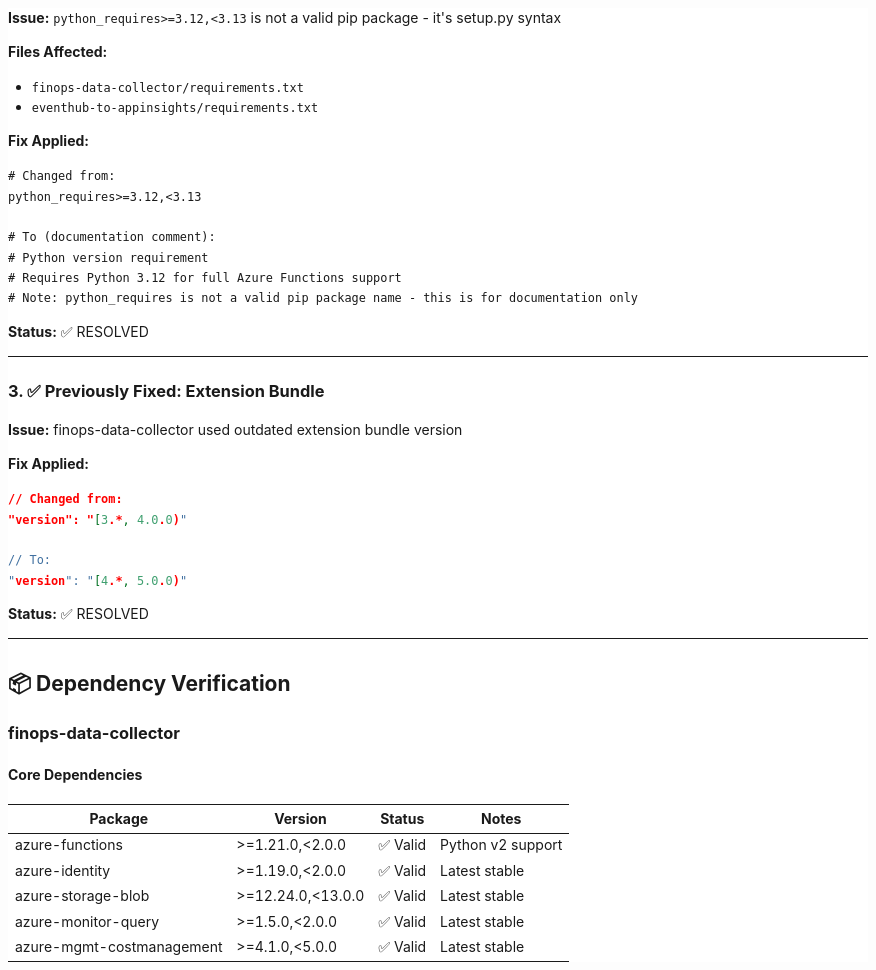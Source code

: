 **Issue:** `python_requires>=3.12,<3.13` is not a valid pip package - it's setup.py syntax

**Files Affected:**
- `finops-data-collector/requirements.txt`
- `eventhub-to-appinsights/requirements.txt`

**Fix Applied:**
```txt
# Changed from:
python_requires>=3.12,<3.13

# To (documentation comment):
# Python version requirement
# Requires Python 3.12 for full Azure Functions support
# Note: python_requires is not a valid pip package name - this is for documentation only
```

**Status:** ✅ RESOLVED

---

### 3. ✅ **Previously Fixed: Extension Bundle**

**Issue:** finops-data-collector used outdated extension bundle version

**Fix Applied:**
```json
// Changed from:
"version": "[3.*, 4.0.0)"

// To:
"version": "[4.*, 5.0.0)"
```

**Status:** ✅ RESOLVED

---

## 📦 Dependency Verification

### finops-data-collector

#### Core Dependencies
| Package | Version | Status | Notes |
|---------|---------|--------|-------|
| azure-functions | >=1.21.0,<2.0.0 | ✅ Valid | Python v2 support |
| azure-identity | >=1.19.0,<2.0.0 | ✅ Valid | Latest stable |
| azure-storage-blob | >=12.24.0,<13.0.0 | ✅ Valid | Latest stable |
| azure-monitor-query | >=1.5.0,<2.0.0 | ✅ Valid | Latest stable |
| azure-mgmt-costmanagement | >=4.1.0,<5.0.0 | ✅ Valid | Latest stable |
